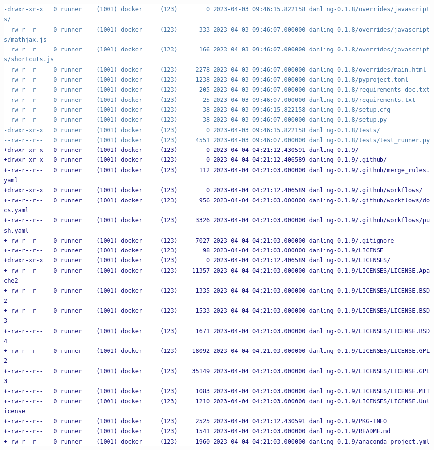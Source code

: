 ```diff
-drwxr-xr-x   0 runner    (1001) docker     (123)        0 2023-04-03 09:46:15.822158 danling-0.1.8/overrides/javascripts/
--rw-r--r--   0 runner    (1001) docker     (123)      333 2023-04-03 09:46:07.000000 danling-0.1.8/overrides/javascripts/mathjax.js
--rw-r--r--   0 runner    (1001) docker     (123)      166 2023-04-03 09:46:07.000000 danling-0.1.8/overrides/javascripts/shortcuts.js
--rw-r--r--   0 runner    (1001) docker     (123)     2278 2023-04-03 09:46:07.000000 danling-0.1.8/overrides/main.html
--rw-r--r--   0 runner    (1001) docker     (123)     1238 2023-04-03 09:46:07.000000 danling-0.1.8/pyproject.toml
--rw-r--r--   0 runner    (1001) docker     (123)      205 2023-04-03 09:46:07.000000 danling-0.1.8/requirements-doc.txt
--rw-r--r--   0 runner    (1001) docker     (123)       25 2023-04-03 09:46:07.000000 danling-0.1.8/requirements.txt
--rw-r--r--   0 runner    (1001) docker     (123)       38 2023-04-03 09:46:15.822158 danling-0.1.8/setup.cfg
--rw-r--r--   0 runner    (1001) docker     (123)       38 2023-04-03 09:46:07.000000 danling-0.1.8/setup.py
-drwxr-xr-x   0 runner    (1001) docker     (123)        0 2023-04-03 09:46:15.822158 danling-0.1.8/tests/
--rw-r--r--   0 runner    (1001) docker     (123)     4551 2023-04-03 09:46:07.000000 danling-0.1.8/tests/test_runner.py
+drwxr-xr-x   0 runner    (1001) docker     (123)        0 2023-04-04 04:21:12.430591 danling-0.1.9/
+drwxr-xr-x   0 runner    (1001) docker     (123)        0 2023-04-04 04:21:12.406589 danling-0.1.9/.github/
+-rw-r--r--   0 runner    (1001) docker     (123)      112 2023-04-04 04:21:03.000000 danling-0.1.9/.github/merge_rules.yaml
+drwxr-xr-x   0 runner    (1001) docker     (123)        0 2023-04-04 04:21:12.406589 danling-0.1.9/.github/workflows/
+-rw-r--r--   0 runner    (1001) docker     (123)      956 2023-04-04 04:21:03.000000 danling-0.1.9/.github/workflows/docs.yaml
+-rw-r--r--   0 runner    (1001) docker     (123)     3326 2023-04-04 04:21:03.000000 danling-0.1.9/.github/workflows/push.yaml
+-rw-r--r--   0 runner    (1001) docker     (123)     7027 2023-04-04 04:21:03.000000 danling-0.1.9/.gitignore
+-rw-r--r--   0 runner    (1001) docker     (123)       98 2023-04-04 04:21:03.000000 danling-0.1.9/LICENSE
+drwxr-xr-x   0 runner    (1001) docker     (123)        0 2023-04-04 04:21:12.406589 danling-0.1.9/LICENSES/
+-rw-r--r--   0 runner    (1001) docker     (123)    11357 2023-04-04 04:21:03.000000 danling-0.1.9/LICENSES/LICENSE.Apache2
+-rw-r--r--   0 runner    (1001) docker     (123)     1335 2023-04-04 04:21:03.000000 danling-0.1.9/LICENSES/LICENSE.BSD2
+-rw-r--r--   0 runner    (1001) docker     (123)     1533 2023-04-04 04:21:03.000000 danling-0.1.9/LICENSES/LICENSE.BSD3
+-rw-r--r--   0 runner    (1001) docker     (123)     1671 2023-04-04 04:21:03.000000 danling-0.1.9/LICENSES/LICENSE.BSD4
+-rw-r--r--   0 runner    (1001) docker     (123)    18092 2023-04-04 04:21:03.000000 danling-0.1.9/LICENSES/LICENSE.GPL2
+-rw-r--r--   0 runner    (1001) docker     (123)    35149 2023-04-04 04:21:03.000000 danling-0.1.9/LICENSES/LICENSE.GPL3
+-rw-r--r--   0 runner    (1001) docker     (123)     1083 2023-04-04 04:21:03.000000 danling-0.1.9/LICENSES/LICENSE.MIT
+-rw-r--r--   0 runner    (1001) docker     (123)     1210 2023-04-04 04:21:03.000000 danling-0.1.9/LICENSES/LICENSE.Unlicense
+-rw-r--r--   0 runner    (1001) docker     (123)     2525 2023-04-04 04:21:12.430591 danling-0.1.9/PKG-INFO
+-rw-r--r--   0 runner    (1001) docker     (123)     1541 2023-04-04 04:21:03.000000 danling-0.1.9/README.md
+-rw-r--r--   0 runner    (1001) docker     (123)     1960 2023-04-04 04:21:03.000000 danling-0.1.9/anaconda-project.yml
```